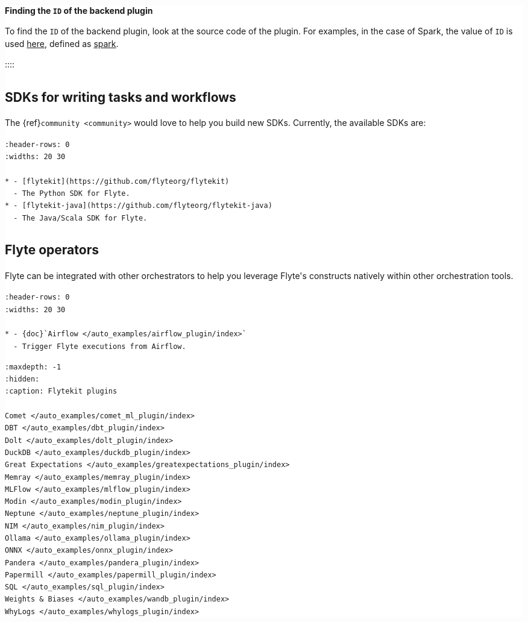 **Finding the `ID` of the backend plugin**

To find the `ID` of the backend plugin, look at the source code of the plugin. For examples, in the case of Spark, the value of `ID` is used [here](https://github.com/flyteorg/flyteplugins/blob/v0.5.25/go/tasks/plugins/k8s/spark/spark.go#L424), defined as [spark](https://github.com/flyteorg/flyteplugins/blob/v0.5.25/go/tasks/plugins/k8s/spark/spark.go#L41).

::::

## SDKs for writing tasks and workflows

The {ref}`community <community>` would love to help you build new SDKs. Currently, the available SDKs are:

```{list-table}
:header-rows: 0
:widths: 20 30

* - [flytekit](https://github.com/flyteorg/flytekit)
  - The Python SDK for Flyte.
* - [flytekit-java](https://github.com/flyteorg/flytekit-java)
  - The Java/Scala SDK for Flyte.
```

## Flyte operators

Flyte can be integrated with other orchestrators to help you leverage Flyte's
constructs natively within other orchestration tools.

```{list-table}
:header-rows: 0
:widths: 20 30

* - {doc}`Airflow </auto_examples/airflow_plugin/index>`
  - Trigger Flyte executions from Airflow.
```

```{toctree}
:maxdepth: -1
:hidden:
:caption: Flytekit plugins

Comet </auto_examples/comet_ml_plugin/index>
DBT </auto_examples/dbt_plugin/index>
Dolt </auto_examples/dolt_plugin/index>
DuckDB </auto_examples/duckdb_plugin/index>
Great Expectations </auto_examples/greatexpectations_plugin/index>
Memray </auto_examples/memray_plugin/index>
MLFlow </auto_examples/mlflow_plugin/index>
Modin </auto_examples/modin_plugin/index>
Neptune </auto_examples/neptune_plugin/index>
NIM </auto_examples/nim_plugin/index>
Ollama </auto_examples/ollama_plugin/index>
ONNX </auto_examples/onnx_plugin/index>
Pandera </auto_examples/pandera_plugin/index>
Papermill </auto_examples/papermill_plugin/index>
SQL </auto_examples/sql_plugin/index>
Weights & Biases </auto_examples/wandb_plugin/index>
WhyLogs </auto_examples/whylogs_plugin/index>
```
